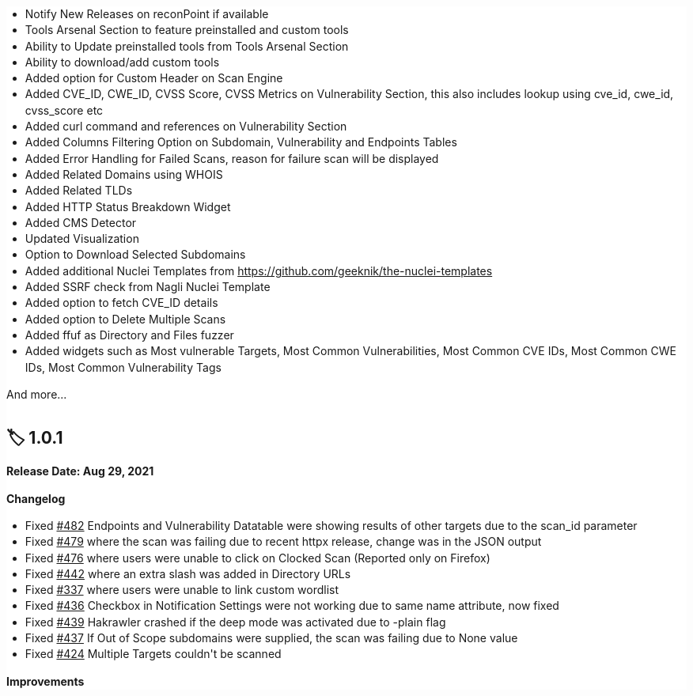 - Notify New Releases on reconPoint if available
- Tools Arsenal Section to feature preinstalled and custom tools
- Ability to Update preinstalled tools from Tools Arsenal Section
- Ability to download/add custom tools
- Added option for Custom Header on Scan Engine
- Added CVE_ID, CWE_ID, CVSS Score, CVSS Metrics on Vulnerability Section, this also includes lookup using cve_id, cwe_id, cvss_score etc
- Added curl command and references on Vulnerability Section
- Added Columns Filtering Option on Subdomain, Vulnerability and Endpoints Tables
- Added Error Handling for Failed Scans, reason for failure scan will be displayed
- Added Related Domains using WHOIS
- Added Related TLDs
- Added HTTP Status Breakdown Widget
- Added CMS Detector
- Updated Visualization
- Option to Download Selected Subdomains
- Added additional Nuclei Templates from https://github.com/geeknik/the-nuclei-templates
- Added SSRF check from Nagli Nuclei Template
- Added option to fetch CVE_ID details
- Added option to Delete Multiple Scans
- Added ffuf as Directory and Files fuzzer
- Added widgets such as Most vulnerable Targets, Most Common Vulnerabilities, Most Common CVE IDs, Most Common CWE IDs, Most Common Vulnerability Tags

And more...

## 🏷️ 1.0.1

**Release Date: Aug 29, 2021**

**Changelog**

- Fixed [#482](https://github.com/khulnasoft/reconpoint/issues/482) Endpoints and Vulnerability Datatable were showing results of other targets due to the scan_id parameter
- Fixed [#479](https://github.com/khulnasoft/reconpoint/issues/479) where the scan was failing due to recent httpx release, change was in the JSON output
- Fixed [#476](https://github.com/khulnasoft/reconpoint/issues/476) where users were unable to click on Clocked Scan (Reported only on Firefox)
- Fixed [#442](https://github.com/khulnasoft/reconpoint/issues/442) where an extra slash was added in Directory URLs
- Fixed [#337](https://github.com/khulnasoft/reconpoint/issues/337) where users were unable to link custom wordlist
- Fixed [#436](https://github.com/khulnasoft/reconpoint/issues/436) Checkbox in Notification Settings were not working due to same name attribute, now fixed
- Fixed [#439](https://github.com/khulnasoft/reconpoint/issues/439) Hakrawler crashed if the deep mode was activated due to -plain flag
- Fixed [#437](https://github.com/khulnasoft/reconpoint/issues/437) If Out of Scope subdomains were supplied, the scan was failing due to None value
- Fixed [#424](https://github.com/khulnasoft/reconpoint/issues/424) Multiple Targets couldn't be scanned

**Improvements**
